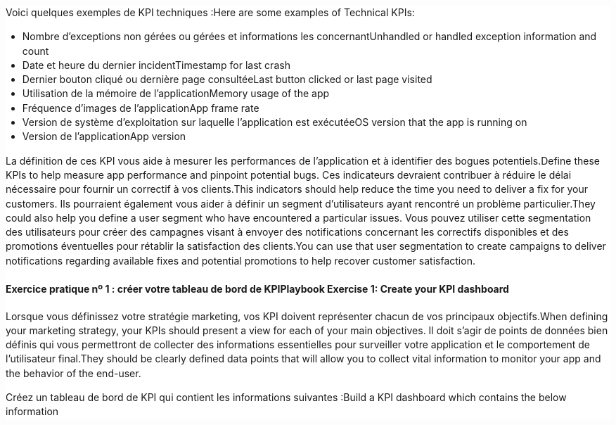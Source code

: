 <span data-ttu-id="83a8a-185">Voici quelques exemples de KPI techniques :</span><span class="sxs-lookup"><span data-stu-id="83a8a-185">Here are some examples of Technical KPIs:</span></span>

* <span data-ttu-id="83a8a-186">Nombre d’exceptions non gérées ou gérées et informations les concernant</span><span class="sxs-lookup"><span data-stu-id="83a8a-186">Unhandled or handled exception information and count</span></span> 
* <span data-ttu-id="83a8a-187">Date et heure du dernier incident</span><span class="sxs-lookup"><span data-stu-id="83a8a-187">Timestamp for last crash</span></span>
* <span data-ttu-id="83a8a-188">Dernier bouton cliqué ou dernière page consultée</span><span class="sxs-lookup"><span data-stu-id="83a8a-188">Last button clicked or last page visited</span></span>
* <span data-ttu-id="83a8a-189">Utilisation de la mémoire de l’application</span><span class="sxs-lookup"><span data-stu-id="83a8a-189">Memory usage of the app</span></span>
* <span data-ttu-id="83a8a-190">Fréquence d’images de l’application</span><span class="sxs-lookup"><span data-stu-id="83a8a-190">App frame rate</span></span>
* <span data-ttu-id="83a8a-191">Version de système d’exploitation sur laquelle l’application est exécutée</span><span class="sxs-lookup"><span data-stu-id="83a8a-191">OS version that the app is running on</span></span>
* <span data-ttu-id="83a8a-192">Version de l’application</span><span class="sxs-lookup"><span data-stu-id="83a8a-192">App version</span></span>

<span data-ttu-id="83a8a-193">La définition de ces KPI vous aide à mesurer les performances de l’application et à identifier des bogues potentiels.</span><span class="sxs-lookup"><span data-stu-id="83a8a-193">Define these KPIs to help measure app performance and pinpoint potential bugs.</span></span> <span data-ttu-id="83a8a-194">Ces indicateurs devraient contribuer à réduire le délai nécessaire pour fournir un correctif à vos clients.</span><span class="sxs-lookup"><span data-stu-id="83a8a-194">This indicators should help reduce the time you need to deliver a fix for your customers.</span></span> <span data-ttu-id="83a8a-195">Ils pourraient également vous aider à définir un segment d’utilisateurs ayant rencontré un problème particulier.</span><span class="sxs-lookup"><span data-stu-id="83a8a-195">They could also help you define a user segment who have encountered a particular issues.</span></span> <span data-ttu-id="83a8a-196">Vous pouvez utiliser cette segmentation des utilisateurs pour créer des campagnes visant à envoyer des notifications concernant les correctifs disponibles et des promotions éventuelles pour rétablir la satisfaction des clients.</span><span class="sxs-lookup"><span data-stu-id="83a8a-196">You can use that user segmentation to create campaigns to deliver notifications regarding available fixes and potential promotions to help recover customer satisfaction.</span></span> 

#### <a name="playbook-exercise-1-create-your-kpi-dashboard"></a><span data-ttu-id="83a8a-197">Exercice pratique nº 1 : créer votre tableau de bord de KPI</span><span class="sxs-lookup"><span data-stu-id="83a8a-197">Playbook Exercise 1: Create your KPI dashboard</span></span>
<span data-ttu-id="83a8a-198">Lorsque vous définissez votre stratégie marketing, vos KPI doivent représenter chacun de vos principaux objectifs.</span><span class="sxs-lookup"><span data-stu-id="83a8a-198">When defining your marketing strategy, your KPIs should present a view for each of your main objectives.</span></span> <span data-ttu-id="83a8a-199">Il doit s’agir de points de données bien définis qui vous permettront de collecter des informations essentielles pour surveiller votre application et le comportement de l’utilisateur final.</span><span class="sxs-lookup"><span data-stu-id="83a8a-199">They should be clearly defined data points that will allow you to collect vital information to monitor your app and the behavior of the end-user.</span></span>

<span data-ttu-id="83a8a-200">Créez un tableau de bord de KPI qui contient les informations suivantes :</span><span class="sxs-lookup"><span data-stu-id="83a8a-200">Build a KPI dashboard which contains the below information</span></span>
